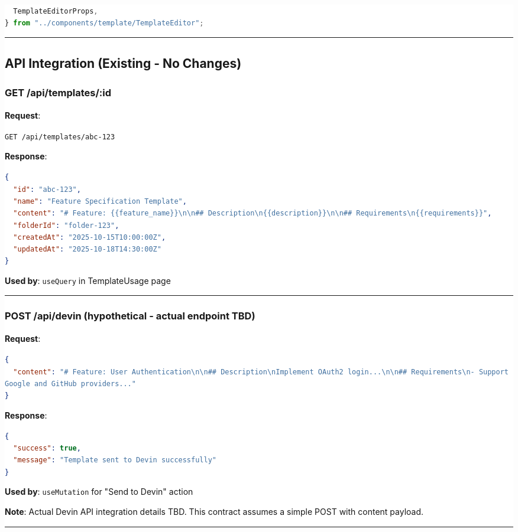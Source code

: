 ```typescript
  TemplateEditorProps,
} from "../components/template/TemplateEditor";
```

---

## API Integration (Existing - No Changes)

### GET /api/templates/:id

**Request**:
```
GET /api/templates/abc-123
```

**Response**:
```json
{
  "id": "abc-123",
  "name": "Feature Specification Template",
  "content": "# Feature: {{feature_name}}\n\n## Description\n{{description}}\n\n## Requirements\n{{requirements}}",
  "folderId": "folder-123",
  "createdAt": "2025-10-15T10:00:00Z",
  "updatedAt": "2025-10-18T14:30:00Z"
}
```

**Used by**: `useQuery` in TemplateUsage page

---

### POST /api/devin (hypothetical - actual endpoint TBD)

**Request**:
```json
{
  "content": "# Feature: User Authentication\n\n## Description\nImplement OAuth2 login...\n\n## Requirements\n- Support Google and GitHub providers..."
}
```

**Response**:
```json
{
  "success": true,
  "message": "Template sent to Devin successfully"
}
```

**Used by**: `useMutation` for "Send to Devin" action

**Note**: Actual Devin API integration details TBD. This contract assumes a simple POST with content payload.

---
